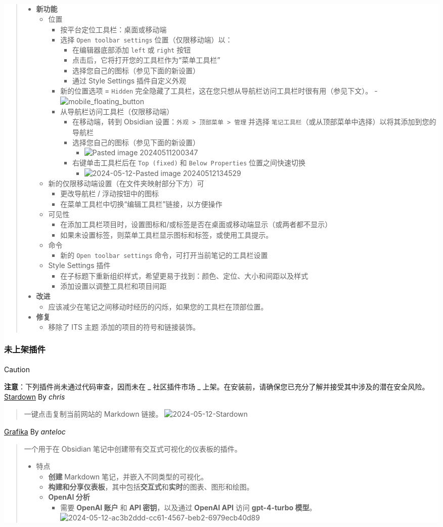 > - **新功能**
> 	- 位置
> 		- 按平台定位工具栏：桌面或移动端
> 		- 选择 `Open toolbar settings` 位置（仅限移动端）以：
> 			- 在编辑器底部添加 `left` 或 `right` 按钮
> 			- 点击后，它将打开您的工具栏作为“菜单工具栏”
> 			- 选择您自己的图标（参见下面的新设置）
> 			- 通过 Style Settings 插件自定义外观
> 		- 新的位置选项 = `Hidden` 完全隐藏了工具栏，这在您只想从导航栏访问工具栏时很有用（参见下文）。
> 			  - ![mobile_floating_button](https://cdn.pkmer.cn/images/mobile_floating_button.gif!pkmer)
> 		- 从导航栏访问工具栏（仅限移动端）
> 			- 在移动端，转到 Obsidian 设置：`外观 > 顶部菜单 > 管理` 并选择 `笔记工具栏`（或从顶部菜单中选择）以将其添加到您的导航栏
> 			- 选择您自己的图标（参见下面的新设置）
> 				- ![Pasted image 20240511200347](https://cdn.pkmer.cn/images/Pasted%20image%2020240511200347.png!pkmer)
> 		  - 右键单击工具栏后在 `Top (fixed)` 和 `Below Properties` 位置之间快速切换
> 			- ![2024-05-12-Pasted image 20240512134529](https://cdn.pkmer.cn/images/2024-05-12-Pasted%20image%2020240512134529.png!pkmer)
> 	- 新的仅限移动端设置（在文件夹映射部分下方）可
> 		- 更改导航栏 / 浮动按钮中的图标
> 		- 在菜单工具栏中切换“编辑工具栏”链接，以方便操作
> 	- 可见性
> 		- 在添加工具栏项目时，设置图标和/或标签是否在桌面或移动端显示（或两者都不显示）
> 		- 如果未设置标签，则菜单工具栏显示图标和标签，或使用工具提示。
> 	- 命令
> 		- 新的 `Open toolbar settings` 命令，可打开当前笔记的工具栏设置
> 	- Style Settings 插件
> 		- 在子标题下重新组织样式，希望更易于找到：颜色、定位、大小和间距以及样式
> 		- 添加设置以调整工具栏和项目间距
> - **改进**
> 	- 应该减少在笔记之间移动时经历的闪烁，如果您的工具栏在顶部位置。
> - **修复**
> 	- 移除了 ITS 主题 添加的项目的符号和链接装饰。

### 未上架插件

> [!Caution]
> **注意**：下列插件尚未通过代码审查，因而未在 _ 社区插件市场 _ 上架。在安装前，请确保您已充分了解并接受其中涉及的潜在安全风险。
[Stardown](https://github.com/wheelercj/Stardown) By _chris_

> 一键点击复制当前网站的 Markdown 链接。
![2024-05-12-Stardown](https://cdn.pkmer.cn/images/2024-05-12-Stardown.gif!pkmer)

[Grafika](https://github.com/anteloc/obsidian-grafika-plugin?tab=readme-ov-file) By _anteloc_

> 一个用于在 Obsidian 笔记中创建带有交互式可视化的仪表板的插件。
> - 特点
> 	- **创建** Markdown 笔记，并嵌入不同类型的可视化。
> 	- **构建和分享仪表板**，其中包括**交互式**和**实时**的图表、图形和绘图。
> 	- **OpenAI 分析**
> 		- 需要 **OpenAI 账户** 和 **API 密钥**，以及通过 **OpenAI API** 访问 **gpt-4-turbo 模型**。
![2024-05-12-ac3b2ddd-cc61-4567-beb2-6979ecb40d89](https://cdn.pkmer.cn/images/2024-05-12-ac3b2ddd-cc61-4567-beb2-6979ecb40d89.gif!pkmer)
